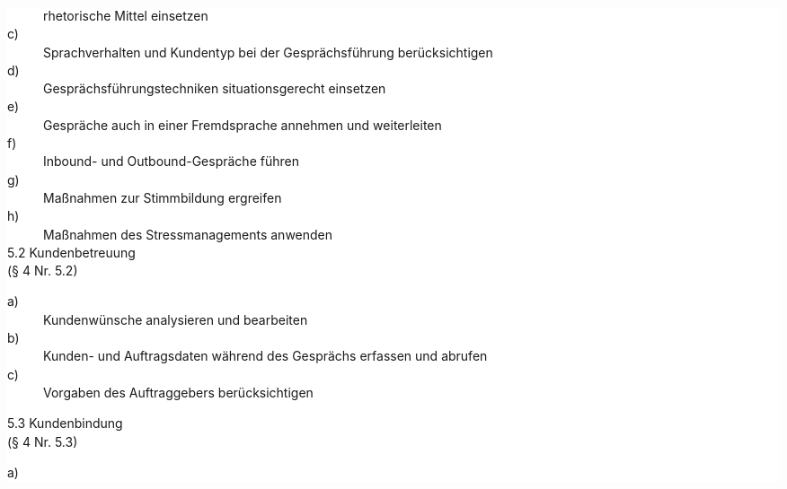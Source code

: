 <dd><div>
rhetorische Mittel einsetzen
</div>
</dd>
<dt>c)</dt>
<dd><div>
Sprachverhalten und Kundentyp bei der Gesprächsführung berücksichtigen
</div>
</dd>
<dt>d)</dt>
<dd><div>
Gesprächsführungstechniken situationsgerecht einsetzen
</div>
</dd>
<dt>e)</dt>
<dd><div>
Gespräche auch in einer Fremdsprache annehmen und weiterleiten
</div>
</dd>
<dt>f)</dt>
<dd><div>
Inbound- und Outbound-Gespräche führen
</div>
</dd>
<dt>g)</dt>
<dd><div>
Maßnahmen zur Stimmbildung ergreifen
</div>
</dd>
<dt>h)</dt>
<dd><div>
Maßnahmen des Stressmanagements anwenden
</div>
</dd>
</dl></td>
</tr>
<tr class="odd">
<td style="text-align: left;">5.2</td>
<td style="text-align: center;">Kundenbetreuung<br />
(§ 4 Nr. 5.2)</td>
<td style="text-align: center;"><dl>
<dt>a)</dt>
<dd><div>
Kundenwünsche analysieren und bearbeiten
</div>
</dd>
<dt>b)</dt>
<dd><div>
Kunden- und Auftragsdaten während des Gesprächs erfassen und abrufen
</div>
</dd>
<dt>c)</dt>
<dd><div>
Vorgaben des Auftraggebers berücksichtigen
</div>
</dd>
</dl></td>
</tr>
<tr class="even">
<td style="text-align: left;">5.3</td>
<td style="text-align: center;">Kundenbindung<br />
(§ 4 Nr. 5.3)</td>
<td style="text-align: center;"><dl>
<dt>a)</dt>